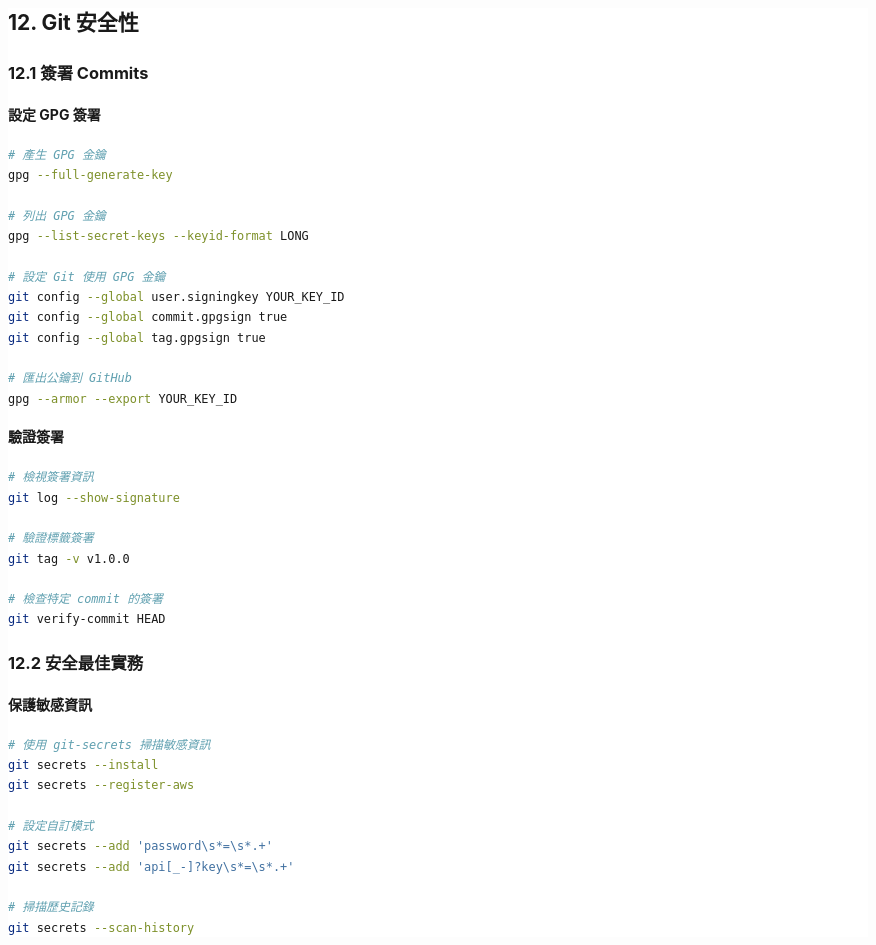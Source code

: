 
## 12. Git 安全性

### 12.1 簽署 Commits

#### 設定 GPG 簽署

```bash
# 產生 GPG 金鑰
gpg --full-generate-key

# 列出 GPG 金鑰
gpg --list-secret-keys --keyid-format LONG

# 設定 Git 使用 GPG 金鑰
git config --global user.signingkey YOUR_KEY_ID
git config --global commit.gpgsign true
git config --global tag.gpgsign true

# 匯出公鑰到 GitHub
gpg --armor --export YOUR_KEY_ID

```

#### 驗證簽署

```bash
# 檢視簽署資訊
git log --show-signature

# 驗證標籤簽署
git tag -v v1.0.0

# 檢查特定 commit 的簽署
git verify-commit HEAD

```

### 12.2 安全最佳實務

#### 保護敏感資訊

```bash
# 使用 git-secrets 掃描敏感資訊
git secrets --install
git secrets --register-aws

# 設定自訂模式
git secrets --add 'password\s*=\s*.+'
git secrets --add 'api[_-]?key\s*=\s*.+'

# 掃描歷史記錄
git secrets --scan-history

```
